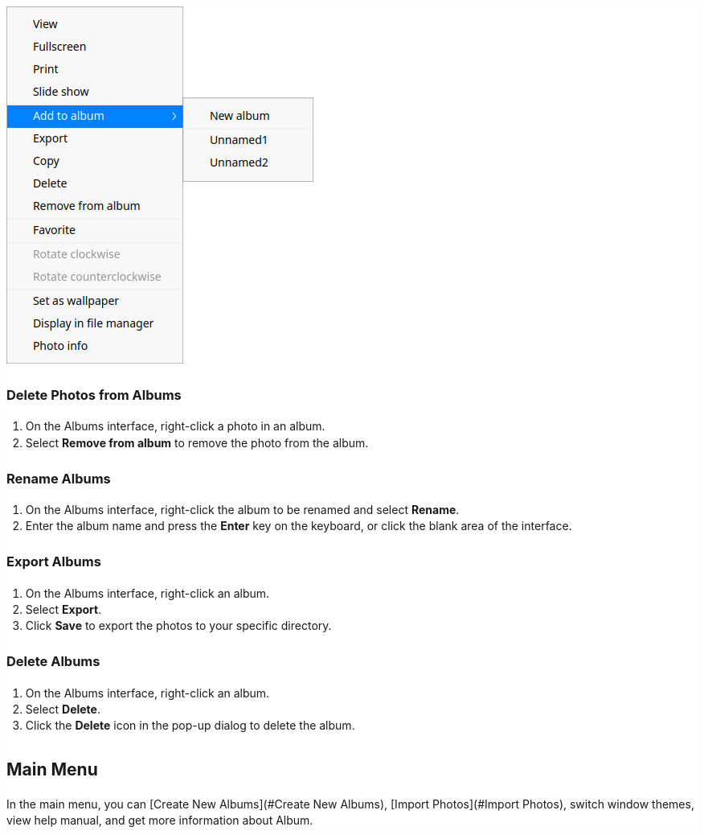 ![0|add-to-album](jpg/add-to-album.png)

### Delete Photos from Albums

1. On the Albums interface, right-click a photo in an album.
2. Select **Remove from album** to remove the photo from the album.

### Rename Albums

1. On the Albums interface, right-click the album to be renamed and select **Rename**. 
2. Enter the album name and press the **Enter** key on the keyboard, or click the blank area of the interface.

### Export Albums

1. On the Albums interface, right-click an album.
2. Select **Export**.
3. Click **Save** to export the photos to your specific directory.

### Delete Albums

1. On the Albums interface, right-click an album.
2. Select **Delete**.
3. Click the **Delete** icon in the pop-up dialog to delete the album.

## Main Menu

In the main menu, you can [Create New Albums](#Create New Albums), [Import Photos](#Import Photos), switch window themes, view help manual, and get more information about Album.
